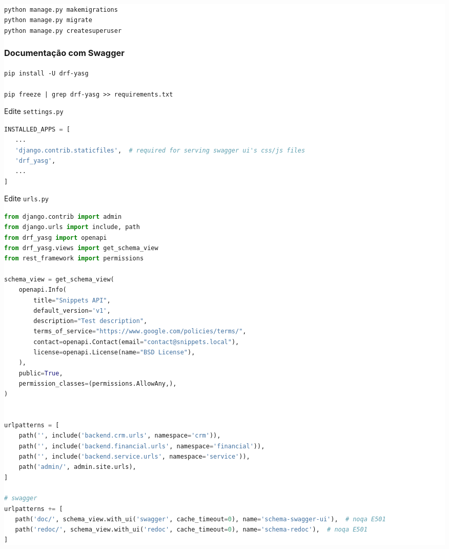 ```
python manage.py makemigrations
python manage.py migrate
python manage.py createsuperuser
```

### Documentação com Swagger

```
pip install -U drf-yasg

pip freeze | grep drf-yasg >> requirements.txt
```

Edite `settings.py`

```python
INSTALLED_APPS = [
   ...
   'django.contrib.staticfiles',  # required for serving swagger ui's css/js files
   'drf_yasg',
   ...
]
```

Edite `urls.py`

```python
from django.contrib import admin
from django.urls import include, path
from drf_yasg import openapi
from drf_yasg.views import get_schema_view
from rest_framework import permissions

schema_view = get_schema_view(
    openapi.Info(
        title="Snippets API",
        default_version='v1',
        description="Test description",
        terms_of_service="https://www.google.com/policies/terms/",
        contact=openapi.Contact(email="contact@snippets.local"),
        license=openapi.License(name="BSD License"),
    ),
    public=True,
    permission_classes=(permissions.AllowAny,),
)


urlpatterns = [
    path('', include('backend.crm.urls', namespace='crm')),
    path('', include('backend.financial.urls', namespace='financial')),
    path('', include('backend.service.urls', namespace='service')),
    path('admin/', admin.site.urls),
]

# swagger
urlpatterns += [
   path('doc/', schema_view.with_ui('swagger', cache_timeout=0), name='schema-swagger-ui'),  # noqa E501
   path('redoc/', schema_view.with_ui('redoc', cache_timeout=0), name='schema-redoc'),  # noqa E501
]

```
